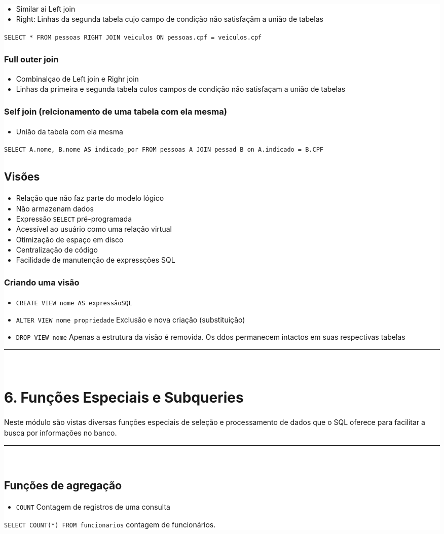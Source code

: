 - Similar ai Left join 
- Right: Linhas da segunda tabela cujo campo de condição não satisfaçãm a união de tabelas 

`SELECT * FROM pessoas RIGHT JOIN veiculos ON pessoas.cpf = veiculos.cpf` 

### Full outer join 

- Combinalçao de Left join e Righr join 
- Linhas da primeira e segunda tabela culos campos de condição não satisfaçam a união de tabelas 

### Self join (relcionamento de uma tabela com ela mesma) 

- União da tabela com ela mesma 

`SELECT A.nome, B.nome AS indicado_por FROM pessoas A JOIN pessad B on A.indicado = B.CPF` 

## Visões 

- Relação que não faz parte do modelo lógico 
- Não armazenam dados 
- Expressão `SELECT` pré-programada 
- Acessível ao usuário como uma relação virtual 
- Otimização de espaço em disco
- Centralização de código 
- Facilidade de manutenção de expressções SQL 


### Criando uma visão 

- `CREATE VIEW nome AS expressãoSQL` 

- `ALTER VIEW nome propriedade` Exclusão e nova criação (substituição) 

- `DROP VIEW nome` Apenas a estrutura da visão é removida. Os ddos permanecem intactos em suas respectivas tabelas 



---------------------------------------------------------------------- 

</br>

# 6. Funções Especiais e Subqueries

Neste módulo são vistas diversas funções especiais de seleção e processamento de dados que o SQL oferece para facilitar a busca por informações no banco.

---------------------------------------------------------------------- 

</br> 

## Funções de agregação 

- `COUNT` Contagem de registros de uma consulta 

`SELECT COUNT(*) FROM funcionarios` contagem de funcionários.
